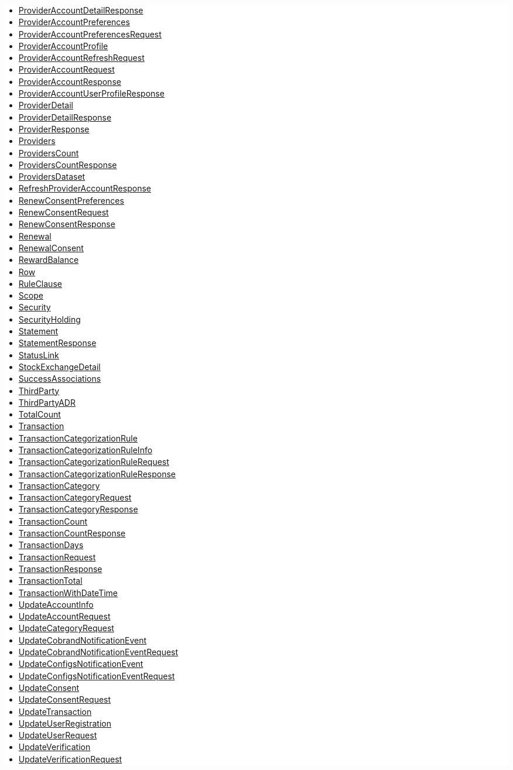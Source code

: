 - [ProviderAccountDetailResponse](docs/Model/ProviderAccountDetailResponse.md)
- [ProviderAccountPreferences](docs/Model/ProviderAccountPreferences.md)
- [ProviderAccountPreferencesRequest](docs/Model/ProviderAccountPreferencesRequest.md)
- [ProviderAccountProfile](docs/Model/ProviderAccountProfile.md)
- [ProviderAccountRefreshRequest](docs/Model/ProviderAccountRefreshRequest.md)
- [ProviderAccountRequest](docs/Model/ProviderAccountRequest.md)
- [ProviderAccountResponse](docs/Model/ProviderAccountResponse.md)
- [ProviderAccountUserProfileResponse](docs/Model/ProviderAccountUserProfileResponse.md)
- [ProviderDetail](docs/Model/ProviderDetail.md)
- [ProviderDetailResponse](docs/Model/ProviderDetailResponse.md)
- [ProviderResponse](docs/Model/ProviderResponse.md)
- [Providers](docs/Model/Providers.md)
- [ProvidersCount](docs/Model/ProvidersCount.md)
- [ProvidersCountResponse](docs/Model/ProvidersCountResponse.md)
- [ProvidersDataset](docs/Model/ProvidersDataset.md)
- [RefreshProviderAccountResponse](docs/Model/RefreshProviderAccountResponse.md)
- [RenewConsentPreferences](docs/Model/RenewConsentPreferences.md)
- [RenewConsentRequest](docs/Model/RenewConsentRequest.md)
- [RenewConsentResponse](docs/Model/RenewConsentResponse.md)
- [Renewal](docs/Model/Renewal.md)
- [RenewalConsent](docs/Model/RenewalConsent.md)
- [RewardBalance](docs/Model/RewardBalance.md)
- [Row](docs/Model/Row.md)
- [RuleClause](docs/Model/RuleClause.md)
- [Scope](docs/Model/Scope.md)
- [Security](docs/Model/Security.md)
- [SecurityHolding](docs/Model/SecurityHolding.md)
- [Statement](docs/Model/Statement.md)
- [StatementResponse](docs/Model/StatementResponse.md)
- [StatusLink](docs/Model/StatusLink.md)
- [StockExchangeDetail](docs/Model/StockExchangeDetail.md)
- [SuccessAssociations](docs/Model/SuccessAssociations.md)
- [ThirdParty](docs/Model/ThirdParty.md)
- [ThirdPartyADR](docs/Model/ThirdPartyADR.md)
- [TotalCount](docs/Model/TotalCount.md)
- [Transaction](docs/Model/Transaction.md)
- [TransactionCategorizationRule](docs/Model/TransactionCategorizationRule.md)
- [TransactionCategorizationRuleInfo](docs/Model/TransactionCategorizationRuleInfo.md)
- [TransactionCategorizationRuleRequest](docs/Model/TransactionCategorizationRuleRequest.md)
- [TransactionCategorizationRuleResponse](docs/Model/TransactionCategorizationRuleResponse.md)
- [TransactionCategory](docs/Model/TransactionCategory.md)
- [TransactionCategoryRequest](docs/Model/TransactionCategoryRequest.md)
- [TransactionCategoryResponse](docs/Model/TransactionCategoryResponse.md)
- [TransactionCount](docs/Model/TransactionCount.md)
- [TransactionCountResponse](docs/Model/TransactionCountResponse.md)
- [TransactionDays](docs/Model/TransactionDays.md)
- [TransactionRequest](docs/Model/TransactionRequest.md)
- [TransactionResponse](docs/Model/TransactionResponse.md)
- [TransactionTotal](docs/Model/TransactionTotal.md)
- [TransactionWithDateTime](docs/Model/TransactionWithDateTime.md)
- [UpdateAccountInfo](docs/Model/UpdateAccountInfo.md)
- [UpdateAccountRequest](docs/Model/UpdateAccountRequest.md)
- [UpdateCategoryRequest](docs/Model/UpdateCategoryRequest.md)
- [UpdateCobrandNotificationEvent](docs/Model/UpdateCobrandNotificationEvent.md)
- [UpdateCobrandNotificationEventRequest](docs/Model/UpdateCobrandNotificationEventRequest.md)
- [UpdateConfigsNotificationEvent](docs/Model/UpdateConfigsNotificationEvent.md)
- [UpdateConfigsNotificationEventRequest](docs/Model/UpdateConfigsNotificationEventRequest.md)
- [UpdateConsent](docs/Model/UpdateConsent.md)
- [UpdateConsentRequest](docs/Model/UpdateConsentRequest.md)
- [UpdateTransaction](docs/Model/UpdateTransaction.md)
- [UpdateUserRegistration](docs/Model/UpdateUserRegistration.md)
- [UpdateUserRequest](docs/Model/UpdateUserRequest.md)
- [UpdateVerification](docs/Model/UpdateVerification.md)
- [UpdateVerificationRequest](docs/Model/UpdateVerificationRequest.md)